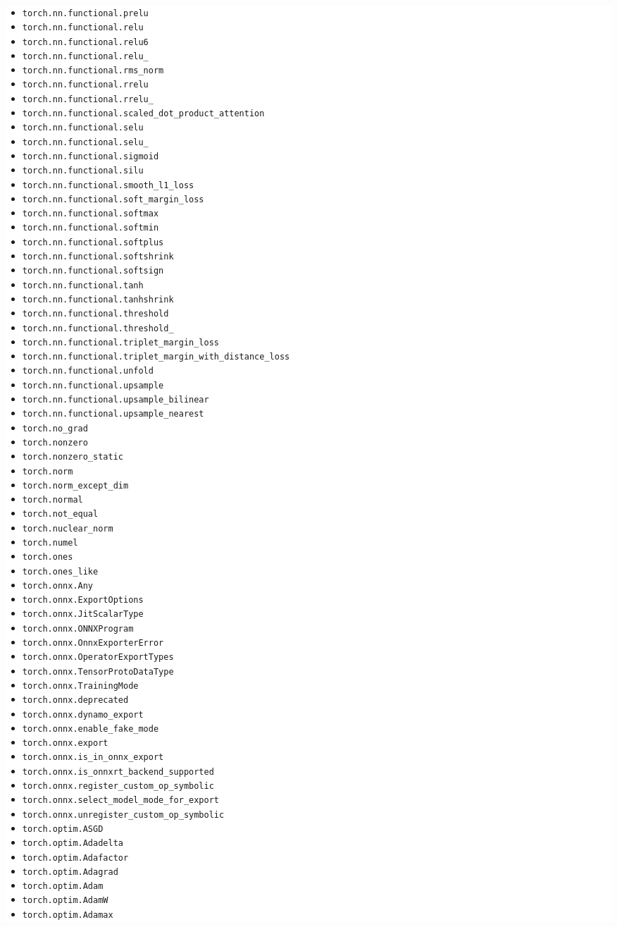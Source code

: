 - `torch.nn.functional.prelu`
- `torch.nn.functional.relu`
- `torch.nn.functional.relu6`
- `torch.nn.functional.relu_`
- `torch.nn.functional.rms_norm`
- `torch.nn.functional.rrelu`
- `torch.nn.functional.rrelu_`
- `torch.nn.functional.scaled_dot_product_attention`
- `torch.nn.functional.selu`
- `torch.nn.functional.selu_`
- `torch.nn.functional.sigmoid`
- `torch.nn.functional.silu`
- `torch.nn.functional.smooth_l1_loss`
- `torch.nn.functional.soft_margin_loss`
- `torch.nn.functional.softmax`
- `torch.nn.functional.softmin`
- `torch.nn.functional.softplus`
- `torch.nn.functional.softshrink`
- `torch.nn.functional.softsign`
- `torch.nn.functional.tanh`
- `torch.nn.functional.tanhshrink`
- `torch.nn.functional.threshold`
- `torch.nn.functional.threshold_`
- `torch.nn.functional.triplet_margin_loss`
- `torch.nn.functional.triplet_margin_with_distance_loss`
- `torch.nn.functional.unfold`
- `torch.nn.functional.upsample`
- `torch.nn.functional.upsample_bilinear`
- `torch.nn.functional.upsample_nearest`
- `torch.no_grad`
- `torch.nonzero`
- `torch.nonzero_static`
- `torch.norm`
- `torch.norm_except_dim`
- `torch.normal`
- `torch.not_equal`
- `torch.nuclear_norm`
- `torch.numel`
- `torch.ones`
- `torch.ones_like`
- `torch.onnx.Any`
- `torch.onnx.ExportOptions`
- `torch.onnx.JitScalarType`
- `torch.onnx.ONNXProgram`
- `torch.onnx.OnnxExporterError`
- `torch.onnx.OperatorExportTypes`
- `torch.onnx.TensorProtoDataType`
- `torch.onnx.TrainingMode`
- `torch.onnx.deprecated`
- `torch.onnx.dynamo_export`
- `torch.onnx.enable_fake_mode`
- `torch.onnx.export`
- `torch.onnx.is_in_onnx_export`
- `torch.onnx.is_onnxrt_backend_supported`
- `torch.onnx.register_custom_op_symbolic`
- `torch.onnx.select_model_mode_for_export`
- `torch.onnx.unregister_custom_op_symbolic`
- `torch.optim.ASGD`
- `torch.optim.Adadelta`
- `torch.optim.Adafactor`
- `torch.optim.Adagrad`
- `torch.optim.Adam`
- `torch.optim.AdamW`
- `torch.optim.Adamax`